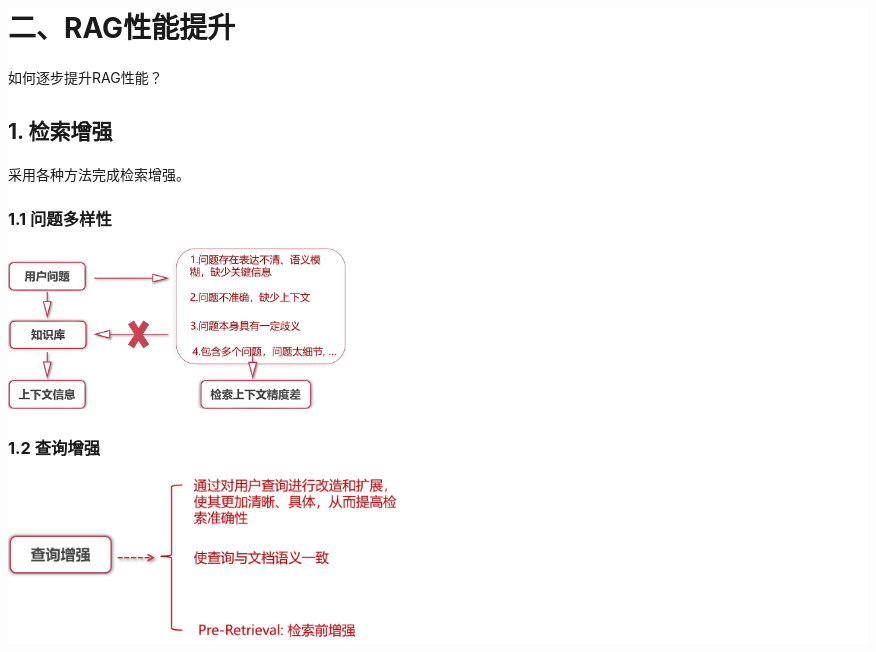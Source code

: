 
# 二、RAG性能提升

如何逐步提升RAG性能？

## 1. 检索增强

采用各种方法完成检索增强。

### 1.1 问题多样性

<img src="llm/image-20250626213004368.png" alt="image-20250626213004368" style="zoom: 33%;" />

### 1.2 查询增强

<img src="llm/image-20250626213136361.png" alt="image-20250626213136361" style="zoom: 38%;" />
